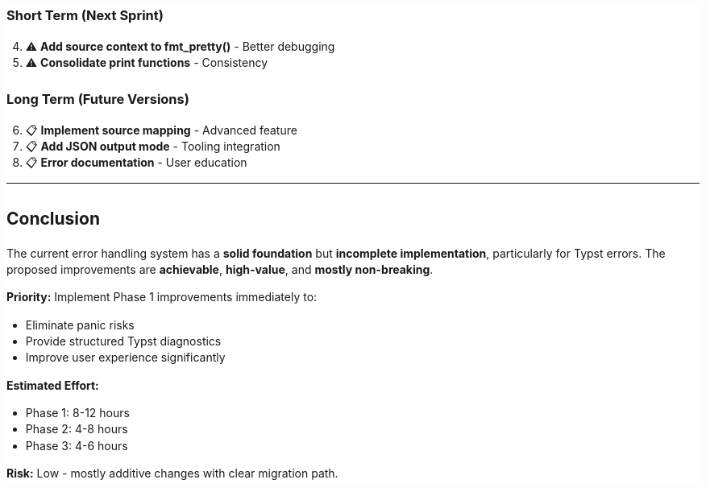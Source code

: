 ### Short Term (Next Sprint)
4. ⚠️ **Add source context to fmt_pretty()** - Better debugging
5. ⚠️ **Consolidate print functions** - Consistency

### Long Term (Future Versions)
6. 📋 **Implement source mapping** - Advanced feature
7. 📋 **Add JSON output mode** - Tooling integration
8. 📋 **Error documentation** - User education

---

## Conclusion

The current error handling system has a **solid foundation** but **incomplete implementation**, particularly for Typst errors. The proposed improvements are **achievable**, **high-value**, and **mostly non-breaking**.

**Priority:** Implement Phase 1 improvements immediately to:
- Eliminate panic risks
- Provide structured Typst diagnostics
- Improve user experience significantly

**Estimated Effort:** 
- Phase 1: 8-12 hours
- Phase 2: 4-8 hours
- Phase 3: 4-6 hours

**Risk:** Low - mostly additive changes with clear migration path.

